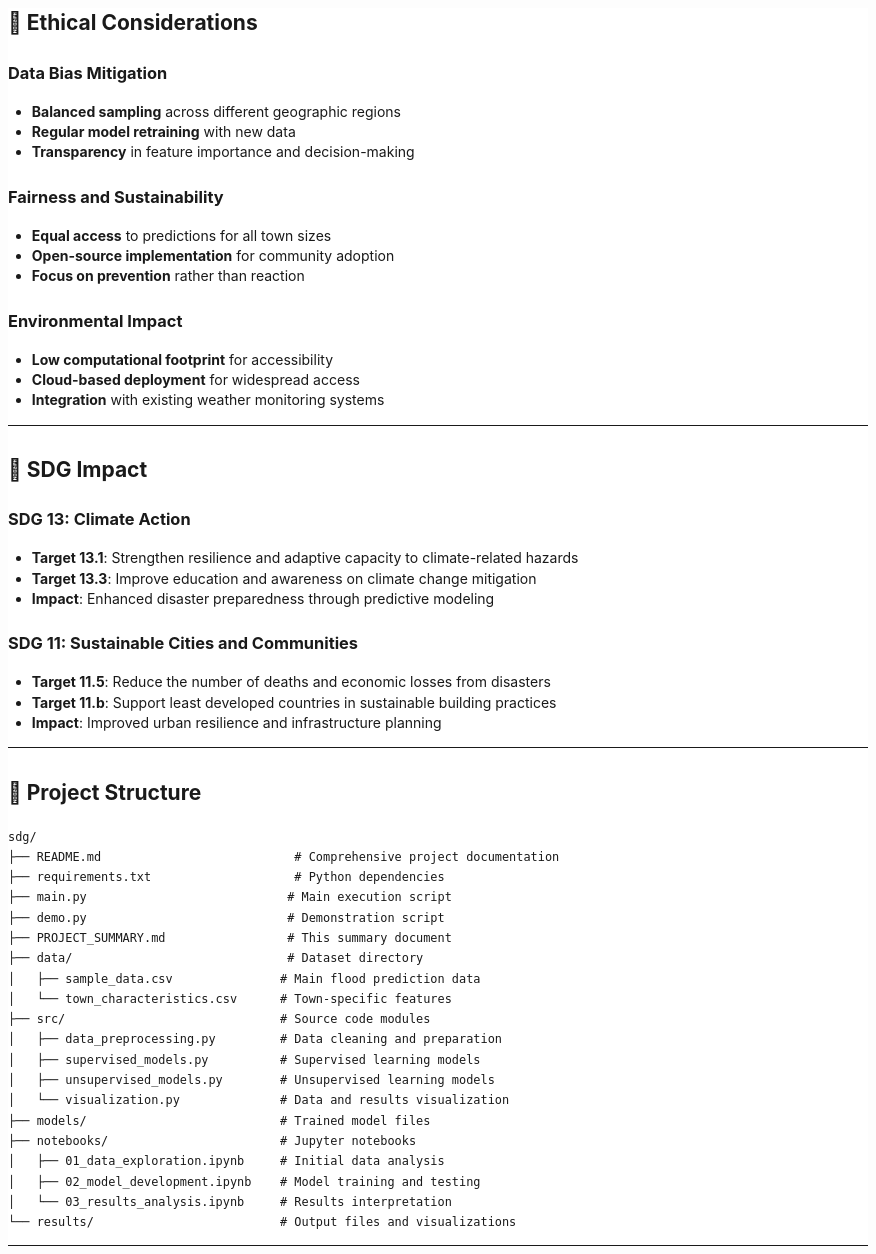 
## 🌱 Ethical Considerations

### Data Bias Mitigation
- **Balanced sampling** across different geographic regions
- **Regular model retraining** with new data
- **Transparency** in feature importance and decision-making

### Fairness and Sustainability
- **Equal access** to predictions for all town sizes
- **Open-source implementation** for community adoption
- **Focus on prevention** rather than reaction

### Environmental Impact
- **Low computational footprint** for accessibility
- **Cloud-based deployment** for widespread access
- **Integration** with existing weather monitoring systems

---

## 🎯 SDG Impact

### SDG 13: Climate Action
- **Target 13.1**: Strengthen resilience and adaptive capacity to climate-related hazards
- **Target 13.3**: Improve education and awareness on climate change mitigation
- **Impact**: Enhanced disaster preparedness through predictive modeling

### SDG 11: Sustainable Cities and Communities
- **Target 11.5**: Reduce the number of deaths and economic losses from disasters
- **Target 11.b**: Support least developed countries in sustainable building practices
- **Impact**: Improved urban resilience and infrastructure planning

---

## 📁 Project Structure

```
sdg/
├── README.md                           # Comprehensive project documentation
├── requirements.txt                    # Python dependencies
├── main.py                            # Main execution script
├── demo.py                            # Demonstration script
├── PROJECT_SUMMARY.md                 # This summary document
├── data/                              # Dataset directory
│   ├── sample_data.csv               # Main flood prediction data
│   └── town_characteristics.csv      # Town-specific features
├── src/                              # Source code modules
│   ├── data_preprocessing.py         # Data cleaning and preparation
│   ├── supervised_models.py          # Supervised learning models
│   ├── unsupervised_models.py        # Unsupervised learning models
│   └── visualization.py              # Data and results visualization
├── models/                           # Trained model files
├── notebooks/                        # Jupyter notebooks
│   ├── 01_data_exploration.ipynb     # Initial data analysis
│   ├── 02_model_development.ipynb    # Model training and testing
│   └── 03_results_analysis.ipynb     # Results interpretation
└── results/                          # Output files and visualizations
```

---